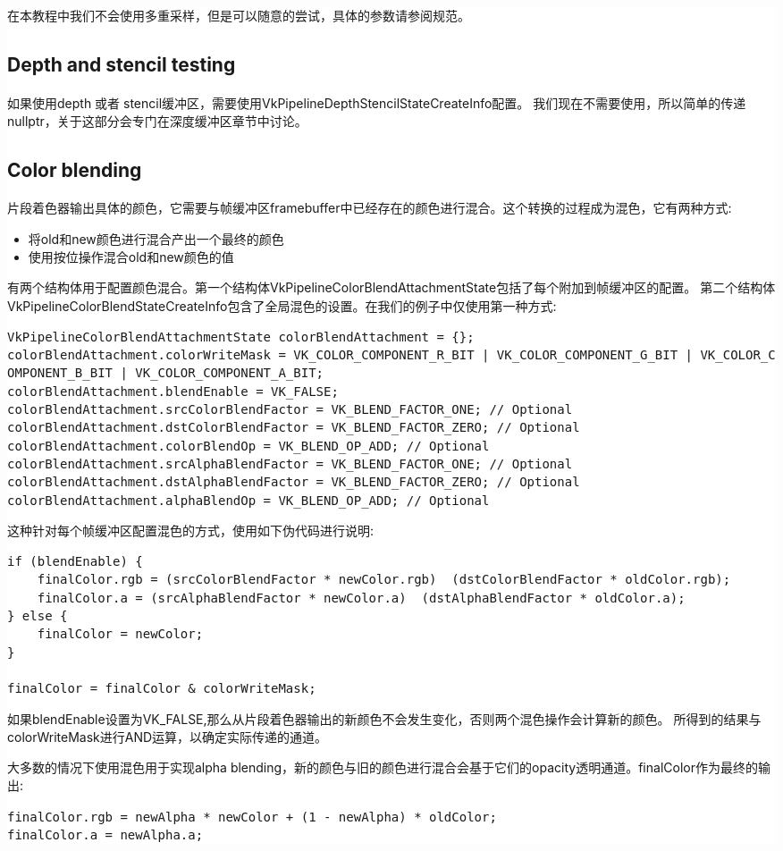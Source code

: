 在本教程中我们不会使用多重采样，但是可以随意的尝试，具体的参数请参阅规范。

## Depth and stencil testing
如果使用depth 或者 stencil缓冲区，需要使用VkPipelineDepthStencilStateCreateInfo配置。
我们现在不需要使用，所以简单的传递nullptr，关于这部分会专门在深度缓冲区章节中讨论。

## Color blending
片段着色器输出具体的颜色，它需要与帧缓冲区framebuffer中已经存在的颜色进行混合。这个转换的过程成为混色，它有两种方式:

* 将old和new颜色进行混合产出一个最终的颜色
* 使用按位操作混合old和new颜色的值

有两个结构体用于配置颜色混合。第一个结构体VkPipelineColorBlendAttachmentState包括了每个附加到帧缓冲区的配置。
第二个结构体VkPipelineColorBlendStateCreateInfo包含了全局混色的设置。在我们的例子中仅使用第一种方式:

<pre>
VkPipelineColorBlendAttachmentState colorBlendAttachment = {};
colorBlendAttachment.colorWriteMask = VK_COLOR_COMPONENT_R_BIT | VK_COLOR_COMPONENT_G_BIT | VK_COLOR_COMPONENT_B_BIT | VK_COLOR_COMPONENT_A_BIT;
colorBlendAttachment.blendEnable = VK_FALSE;
colorBlendAttachment.srcColorBlendFactor = VK_BLEND_FACTOR_ONE; // Optional
colorBlendAttachment.dstColorBlendFactor = VK_BLEND_FACTOR_ZERO; // Optional
colorBlendAttachment.colorBlendOp = VK_BLEND_OP_ADD; // Optional
colorBlendAttachment.srcAlphaBlendFactor = VK_BLEND_FACTOR_ONE; // Optional
colorBlendAttachment.dstAlphaBlendFactor = VK_BLEND_FACTOR_ZERO; // Optional
colorBlendAttachment.alphaBlendOp = VK_BLEND_OP_ADD; // Optional
</pre>

这种针对每个帧缓冲区配置混色的方式，使用如下伪代码进行说明:


<pre>
if (blendEnable) {
    finalColor.rgb = (srcColorBlendFactor * newColor.rgb) <colorBlendOp> (dstColorBlendFactor * oldColor.rgb);
    finalColor.a = (srcAlphaBlendFactor * newColor.a) <alphaBlendOp> (dstAlphaBlendFactor * oldColor.a);
} else {
    finalColor = newColor;
}

finalColor = finalColor & colorWriteMask;
</pre>

如果blendEnable设置为VK_FALSE,那么从片段着色器输出的新颜色不会发生变化，否则两个混色操作会计算新的颜色。
所得到的结果与colorWriteMask进行AND运算，以确定实际传递的通道。


大多数的情况下使用混色用于实现alpha blending，新的颜色与旧的颜色进行混合会基于它们的opacity透明通道。finalColor作为最终的输出:

<pre>
finalColor.rgb = newAlpha * newColor + (1 - newAlpha) * oldColor;
finalColor.a = newAlpha.a;
</pre>
